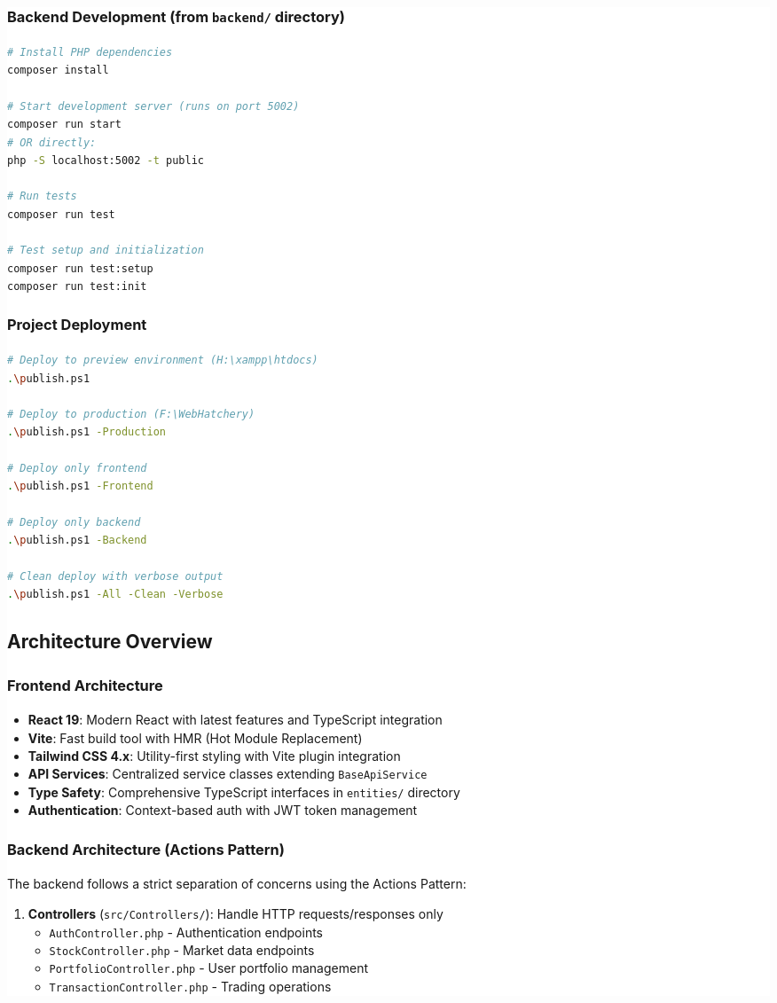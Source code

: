 ### Backend Development (from `backend/` directory)
```bash
# Install PHP dependencies
composer install

# Start development server (runs on port 5002)
composer run start
# OR directly:
php -S localhost:5002 -t public

# Run tests
composer run test

# Test setup and initialization
composer run test:setup
composer run test:init
```

### Project Deployment
```bash
# Deploy to preview environment (H:\xampp\htdocs)
.\publish.ps1

# Deploy to production (F:\WebHatchery)
.\publish.ps1 -Production

# Deploy only frontend
.\publish.ps1 -Frontend

# Deploy only backend
.\publish.ps1 -Backend

# Clean deploy with verbose output
.\publish.ps1 -All -Clean -Verbose
```

## Architecture Overview

### Frontend Architecture
- **React 19**: Modern React with latest features and TypeScript integration
- **Vite**: Fast build tool with HMR (Hot Module Replacement)
- **Tailwind CSS 4.x**: Utility-first styling with Vite plugin integration
- **API Services**: Centralized service classes extending `BaseApiService`
- **Type Safety**: Comprehensive TypeScript interfaces in `entities/` directory
- **Authentication**: Context-based auth with JWT token management

### Backend Architecture (Actions Pattern)
The backend follows a strict separation of concerns using the Actions Pattern:

1. **Controllers** (`src/Controllers/`): Handle HTTP requests/responses only
   - `AuthController.php` - Authentication endpoints
   - `StockController.php` - Market data endpoints
   - `PortfolioController.php` - User portfolio management
   - `TransactionController.php` - Trading operations
